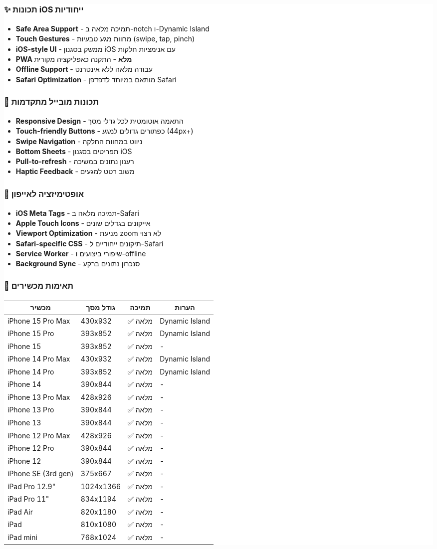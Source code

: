 ### ✨ תכונות iOS ייחודיות

- **Safe Area Support** - תמיכה מלאה ב-notch ו-Dynamic Island
- **Touch Gestures** - מחוות מגע טבעיות (swipe, tap, pinch)
- **iOS-style UI** - ממשק בסגנון iOS עם אנימציות חלקות
- **PWA מלא** - התקנה כאפליקציה מקורית
- **Offline Support** - עבודה מלאה ללא אינטרנט
- **Safari Optimization** - מותאם במיוחד לדפדפן Safari

### 📱 תכונות מובייל מתקדמות

- **Responsive Design** - התאמה אוטומטית לכל גדלי מסך
- **Touch-friendly Buttons** - כפתורים גדולים למגע (44px+)
- **Swipe Navigation** - ניווט במחוות החלקה
- **Bottom Sheets** - תפריטים בסגנון iOS
- **Pull-to-refresh** - רענון נתונים במשיכה
- **Haptic Feedback** - משוב רטט למגעים

### 🎯 אופטימיזציה לאייפון

- **iOS Meta Tags** - תמיכה מלאה ב-Safari
- **Apple Touch Icons** - אייקונים בגדלים שונים
- **Viewport Optimization** - מניעת zoom לא רצוי
- **Safari-specific CSS** - תיקונים ייחודיים ל-Safari
- **Service Worker** - שיפורי ביצועים ו-offline
- **Background Sync** - סנכרון נתונים ברקע

### 🔧 תאימות מכשירים

| מכשיר               | גודל מסך  | תמיכה   | הערות          |
| ------------------- | --------- | ------- | -------------- |
| iPhone 15 Pro Max   | 430x932   | ✅ מלאה | Dynamic Island |
| iPhone 15 Pro       | 393x852   | ✅ מלאה | Dynamic Island |
| iPhone 15           | 393x852   | ✅ מלאה | -              |
| iPhone 14 Pro Max   | 430x932   | ✅ מלאה | Dynamic Island |
| iPhone 14 Pro       | 393x852   | ✅ מלאה | Dynamic Island |
| iPhone 14           | 390x844   | ✅ מלאה | -              |
| iPhone 13 Pro Max   | 428x926   | ✅ מלאה | -              |
| iPhone 13 Pro       | 390x844   | ✅ מלאה | -              |
| iPhone 13           | 390x844   | ✅ מלאה | -              |
| iPhone 12 Pro Max   | 428x926   | ✅ מלאה | -              |
| iPhone 12 Pro       | 390x844   | ✅ מלאה | -              |
| iPhone 12           | 390x844   | ✅ מלאה | -              |
| iPhone SE (3rd gen) | 375x667   | ✅ מלאה | -              |
| iPad Pro 12.9"      | 1024x1366 | ✅ מלאה | -              |
| iPad Pro 11"        | 834x1194  | ✅ מלאה | -              |
| iPad Air            | 820x1180  | ✅ מלאה | -              |
| iPad                | 810x1080  | ✅ מלאה | -              |
| iPad mini           | 768x1024  | ✅ מלאה | -              |
